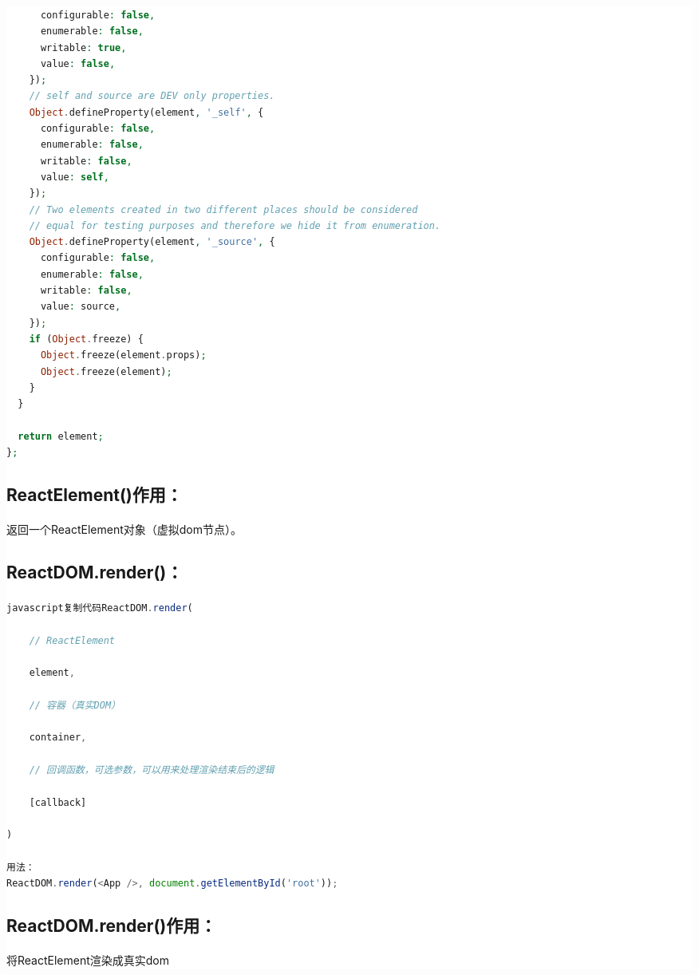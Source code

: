 ```php
      configurable: false,
      enumerable: false,
      writable: true,
      value: false,
    });
    // self and source are DEV only properties.
    Object.defineProperty(element, '_self', {
      configurable: false,
      enumerable: false,
      writable: false,
      value: self,
    });
    // Two elements created in two different places should be considered
    // equal for testing purposes and therefore we hide it from enumeration.
    Object.defineProperty(element, '_source', {
      configurable: false,
      enumerable: false,
      writable: false,
      value: source,
    });
    if (Object.freeze) {
      Object.freeze(element.props);
      Object.freeze(element);
    }
  }

  return element;
};
```

## ReactElement()作用：

返回一个ReactElement对象（虚拟dom节点）。

## ReactDOM.render()：

```javascript
javascript复制代码ReactDOM.render(

    // ReactElement

    element, 

    // 容器（真实DOM）

    container,

    // 回调函数，可选参数，可以用来处理渲染结束后的逻辑

    [callback]

)

用法：
ReactDOM.render(<App />, document.getElementById('root'));
```

## ReactDOM.render()作用：

将ReactElement渲染成真实dom

